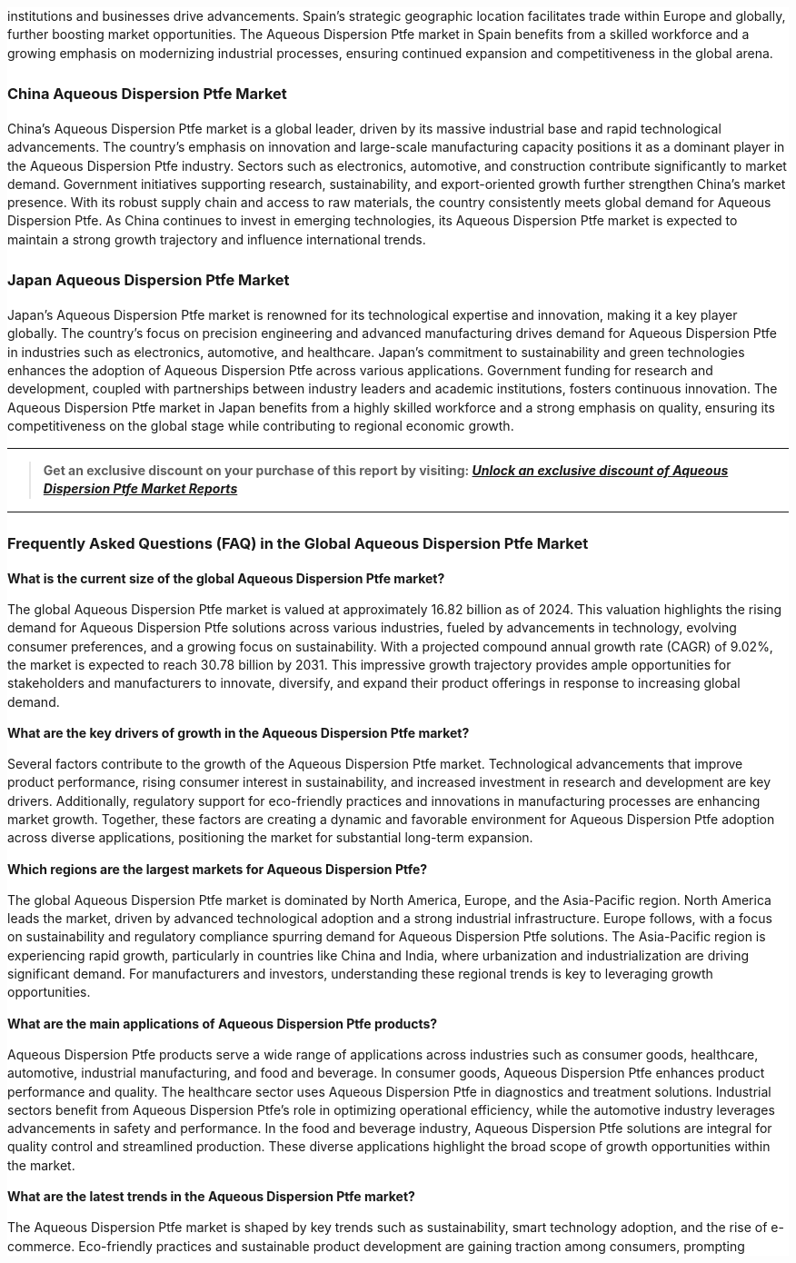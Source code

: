institutions and businesses drive advancements. Spain&rsquo;s strategic geographic location facilitates trade within Europe and globally, further boosting market opportunities. The Aqueous Dispersion Ptfe market in Spain benefits from a skilled workforce and a growing emphasis on modernizing industrial processes, ensuring continued expansion and competitiveness in the global arena.</p><h3>China Aqueous Dispersion Ptfe Market</h3><p>China&rsquo;s Aqueous Dispersion Ptfe market is a global leader, driven by its massive industrial base and rapid technological advancements. The country&rsquo;s emphasis on innovation and large-scale manufacturing capacity positions it as a dominant player in the Aqueous Dispersion Ptfe industry. Sectors such as electronics, automotive, and construction contribute significantly to market demand. Government initiatives supporting research, sustainability, and export-oriented growth further strengthen China&rsquo;s market presence. With its robust supply chain and access to raw materials, the country consistently meets global demand for Aqueous Dispersion Ptfe. As China continues to invest in emerging technologies, its Aqueous Dispersion Ptfe market is expected to maintain a strong growth trajectory and influence international trends.</p><h3>Japan Aqueous Dispersion Ptfe Market</h3><p>Japan&rsquo;s Aqueous Dispersion Ptfe market is renowned for its technological expertise and innovation, making it a key player globally. The country&rsquo;s focus on precision engineering and advanced manufacturing drives demand for Aqueous Dispersion Ptfe in industries such as electronics, automotive, and healthcare. Japan&rsquo;s commitment to sustainability and green technologies enhances the adoption of Aqueous Dispersion Ptfe across various applications. Government funding for research and development, coupled with partnerships between industry leaders and academic institutions, fosters continuous innovation. The Aqueous Dispersion Ptfe market in Japan benefits from a highly skilled workforce and a strong emphasis on quality, ensuring its competitiveness on the global stage while contributing to regional economic growth.</p><hr /><blockquote><p><strong>Get an exclusive discount on your purchase of this report by visiting: <em><a href="://marketresearchpulse.com/ask-for-discount/106182?utm_source=Github&amp;utm_medium=022">Unlock an exclusive discount of Aqueous Dispersion Ptfe Market Reports</a></em>&nbsp;</strong></p></blockquote><hr /><h3>Frequently Asked Questions (FAQ) in the Global Aqueous Dispersion Ptfe Market</h3><p><strong>What is the current size of the global Aqueous Dispersion Ptfe market?</strong></p><p>The global Aqueous Dispersion Ptfe market is valued at approximately 16.82 billion as of 2024. This valuation highlights the rising demand for Aqueous Dispersion Ptfe solutions across various industries, fueled by advancements in technology, evolving consumer preferences, and a growing focus on sustainability. With a projected compound annual growth rate (CAGR) of 9.02%, the market is expected to reach 30.78 billion by 2031. This impressive growth trajectory provides ample opportunities for stakeholders and manufacturers to innovate, diversify, and expand their product offerings in response to increasing global demand.</p><p><strong>What are the key drivers of growth in the Aqueous Dispersion Ptfe market?</strong></p><p>Several factors contribute to the growth of the Aqueous Dispersion Ptfe market. Technological advancements that improve product performance, rising consumer interest in sustainability, and increased investment in research and development are key drivers. Additionally, regulatory support for eco-friendly practices and innovations in manufacturing processes are enhancing market growth. Together, these factors are creating a dynamic and favorable environment for Aqueous Dispersion Ptfe adoption across diverse applications, positioning the market for substantial long-term expansion.</p><p><strong>Which regions are the largest markets for Aqueous Dispersion Ptfe?</strong></p><p>The global Aqueous Dispersion Ptfe market is dominated by North America, Europe, and the Asia-Pacific region. North America leads the market, driven by advanced technological adoption and a strong industrial infrastructure. Europe follows, with a focus on sustainability and regulatory compliance spurring demand for Aqueous Dispersion Ptfe solutions. The Asia-Pacific region is experiencing rapid growth, particularly in countries like China and India, where urbanization and industrialization are driving significant demand. For manufacturers and investors, understanding these regional trends is key to leveraging growth opportunities.</p><p><strong>What are the main applications of Aqueous Dispersion Ptfe products?</strong></p><p>Aqueous Dispersion Ptfe products serve a wide range of applications across industries such as consumer goods, healthcare, automotive, industrial manufacturing, and food and beverage. In consumer goods, Aqueous Dispersion Ptfe enhances product performance and quality. The healthcare sector uses Aqueous Dispersion Ptfe in diagnostics and treatment solutions. Industrial sectors benefit from Aqueous Dispersion Ptfe&rsquo;s role in optimizing operational efficiency, while the automotive industry leverages advancements in safety and performance. In the food and beverage industry, Aqueous Dispersion Ptfe solutions are integral for quality control and streamlined production. These diverse applications highlight the broad scope of growth opportunities within the market.</p><p><strong>What are the latest trends in the Aqueous Dispersion Ptfe market?</strong></p><p>The Aqueous Dispersion Ptfe market is shaped by key trends such as sustainability, smart technology adoption, and the rise of e-commerce. Eco-friendly practices and sustainable product development are gaining traction among consumers, prompting